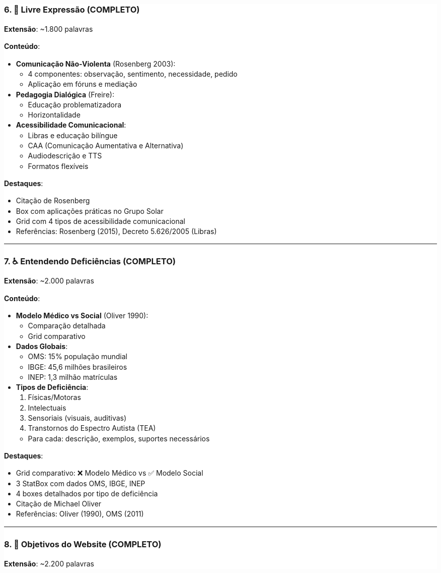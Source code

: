 ### 6. 💬 Livre Expressão (COMPLETO)
**Extensão**: ~1.800 palavras

**Conteúdo**:
- **Comunicação Não-Violenta** (Rosenberg 2003):
  - 4 componentes: observação, sentimento, necessidade, pedido
  - Aplicação em fóruns e mediação
- **Pedagogia Dialógica** (Freire):
  - Educação problematizadora
  - Horizontalidade
- **Acessibilidade Comunicacional**:
  - Libras e educação bilíngue
  - CAA (Comunicação Aumentativa e Alternativa)
  - Audiodescrição e TTS
  - Formatos flexíveis

**Destaques**:
- Citação de Rosenberg
- Box com aplicações práticas no Grupo Solar
- Grid com 4 tipos de acessibilidade comunicacional
- Referências: Rosenberg (2015), Decreto 5.626/2005 (Libras)

---

### 7. ♿ Entendendo Deficiências (COMPLETO)
**Extensão**: ~2.000 palavras

**Conteúdo**:
- **Modelo Médico vs Social** (Oliver 1990):
  - Comparação detalhada
  - Grid comparativo
- **Dados Globais**:
  - OMS: 15% população mundial
  - IBGE: 45,6 milhões brasileiros
  - INEP: 1,3 milhão matrículas
- **Tipos de Deficiência**:
  1. Físicas/Motoras
  2. Intelectuais
  3. Sensoriais (visuais, auditivas)
  4. Transtornos do Espectro Autista (TEA)
  - Para cada: descrição, exemplos, suportes necessários

**Destaques**:
- Grid comparativo: ❌ Modelo Médico vs ✅ Modelo Social
- 3 StatBox com dados OMS, IBGE, INEP
- 4 boxes detalhados por tipo de deficiência
- Citação de Michael Oliver
- Referências: Oliver (1990), OMS (2011)

---

### 8. 🎯 Objetivos do Website (COMPLETO)
**Extensão**: ~2.200 palavras
